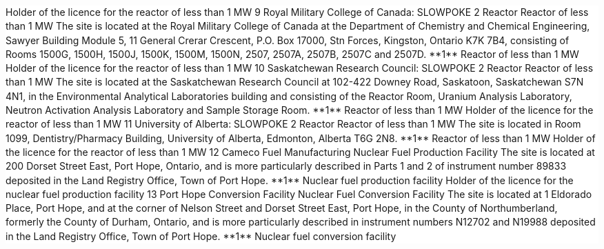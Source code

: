 </td>
<td>Holder of the licence for the reactor of less than 1 MW</td>
</tr>
<tr>
<td>9</td>
<td>Royal Military College of Canada: SLOWPOKE 2 Reactor</td>
<td>Reactor of less than 1 MW</td>
<td>The site is located at the Royal Military College of Canada at the Department of Chemistry and Chemical Engineering, Sawyer Building Module 5, 11 General Crerar Crescent, P.O. Box 17000, Stn Forces, Kingston, Ontario K7K 7B4, consisting of Rooms 1500G, 1500H, 1500J, 1500K, 1500M, 1500N, 2507, 2507A, 2507B, 2507C and 2507D.</td>
<td>**1** Reactor of less than 1 MW

</td>
<td>Holder of the licence for the reactor of less than 1 MW</td>
</tr>
<tr>
<td>10</td>
<td>Saskatchewan Research Council: SLOWPOKE 2 Reactor</td>
<td>Reactor of less than 1 MW</td>
<td>The site is located at the Saskatchewan Research Council at 102-422 Downey Road, Saskatoon, Saskatchewan S7N 4N1, in the Environmental Analytical Laboratories building and consisting of the Reactor Room, Uranium Analysis Laboratory, Neutron Activation Analysis Laboratory and Sample Storage Room.</td>
<td>**1** Reactor of less than 1 MW

</td>
<td>Holder of the licence for the reactor of less than 1 MW</td>
</tr>
<tr>
<td>11</td>
<td>University of Alberta: SLOWPOKE 2 Reactor</td>
<td>Reactor of less than 1 MW</td>
<td>The site is located in Room 1099, Dentistry/Pharmacy Building, University of Alberta, Edmonton, Alberta T6G 2N8.</td>
<td>**1** Reactor of less than 1 MW

</td>
<td>Holder of the licence for the reactor of less than 1 MW</td>
</tr>
<tr>
<td>12</td>
<td>Cameco Fuel Manufacturing</td>
<td>Nuclear Fuel Production Facility</td>
<td>The site is located at 200 Dorset Street East, Port Hope, Ontario, and is more particularly described in Parts 1 and 2 of instrument number 89833 deposited in the Land Registry Office, Town of Port Hope.</td>
<td>**1** Nuclear fuel production facility

</td>
<td>Holder of the licence for the nuclear fuel production facility</td>
</tr>
<tr>
<td>13</td>
<td>Port Hope Conversion Facility</td>
<td>Nuclear Fuel Conversion Facility</td>
<td>The site is located at 1 Eldorado Place, Port Hope, and at the corner of Nelson Street and Dorset Street East, Port Hope, in the County of Northumberland, formerly the County of Durham, Ontario, and is more particularly described in instrument numbers N12702 and N19988 deposited in the Land Registry Office, Town of Port Hope.</td>
<td>**1** Nuclear fuel conversion facility
